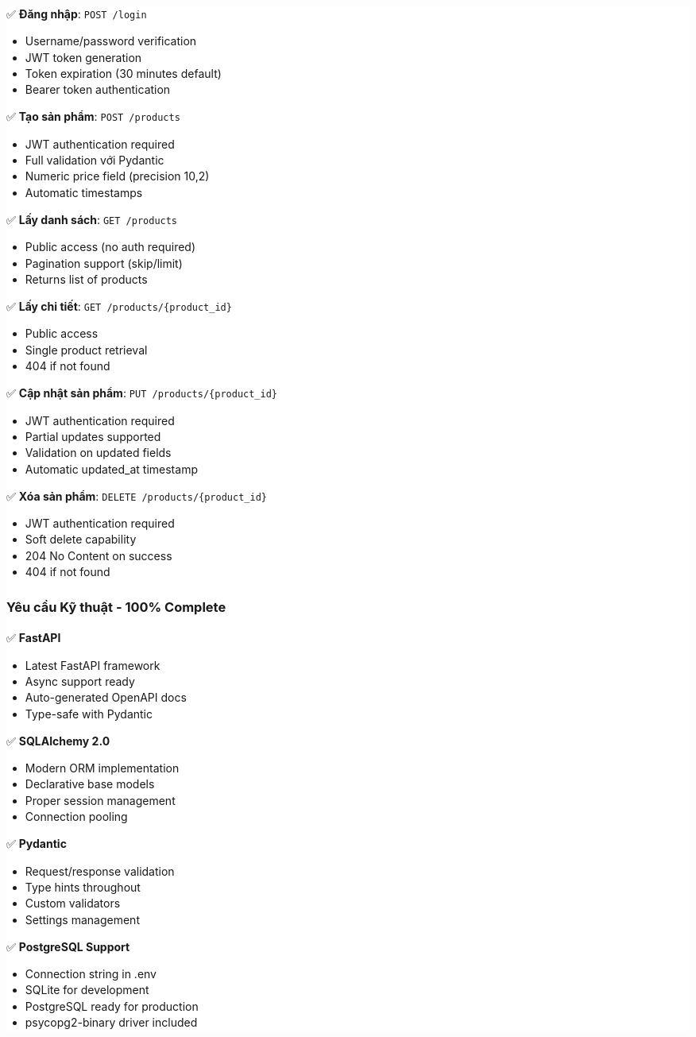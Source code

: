 ✅ **Đăng nhập**: `POST /login`
- Username/password verification
- JWT token generation
- Token expiration (30 minutes default)
- Bearer token authentication

✅ **Tạo sản phẩm**: `POST /products`
- JWT authentication required
- Full validation với Pydantic
- Numeric price field (precision 10,2)
- Automatic timestamps

✅ **Lấy danh sách**: `GET /products`
- Public access (no auth required)
- Pagination support (skip/limit)
- Returns list of products

✅ **Lấy chi tiết**: `GET /products/{product_id}`
- Public access
- Single product retrieval
- 404 if not found

✅ **Cập nhật sản phẩm**: `PUT /products/{product_id}`
- JWT authentication required
- Partial updates supported
- Validation on updated fields
- Automatic updated_at timestamp

✅ **Xóa sản phẩm**: `DELETE /products/{product_id}`
- JWT authentication required
- Soft delete capability
- 204 No Content on success
- 404 if not found

### Yêu cầu Kỹ thuật - 100% Complete

✅ **FastAPI**
- Latest FastAPI framework
- Async support ready
- Auto-generated OpenAPI docs
- Type-safe with Pydantic

✅ **SQLAlchemy 2.0**
- Modern ORM implementation
- Declarative base models
- Proper session management
- Connection pooling

✅ **Pydantic**
- Request/response validation
- Type hints throughout
- Custom validators
- Settings management

✅ **PostgreSQL Support**
- Connection string in .env
- SQLite for development
- PostgreSQL ready for production
- psycopg2-binary driver included
